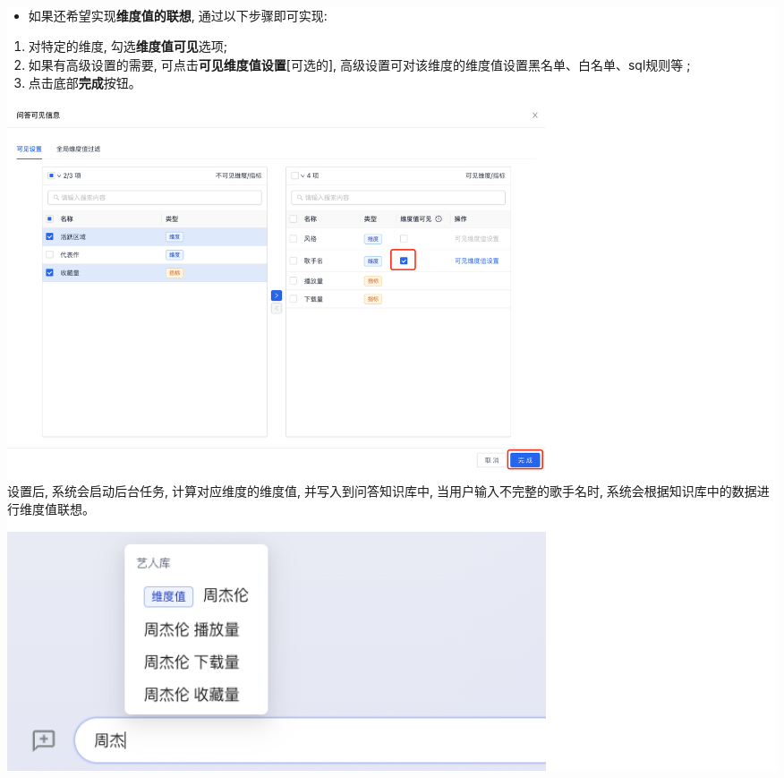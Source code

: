 * 如果还希望实现**维度值的联想**, 通过以下步骤即可实现:

1. 对特定的维度, 勾选**维度值可见**选项;
2. 如果有高级设置的需要, 可点击**可见维度值设置**[可选的], 高级设置可对该维度的维度值设置黑名单、白名单、sql规则等 ;
3. 点击底部**完成**按钮。

<img src="../images/visibility_dim_value.png" height="70%" width="70%" align="center"/>

设置后, 系统会启动后台任务, 计算对应维度的维度值, 并写入到问答知识库中, 当用户输入不完整的歌手名时, 系统会根据知识库中的数据进行维度值联想。

<img src="../images/visibility_dim_value_show.png" height="70%" width="70%" align="center"/>
